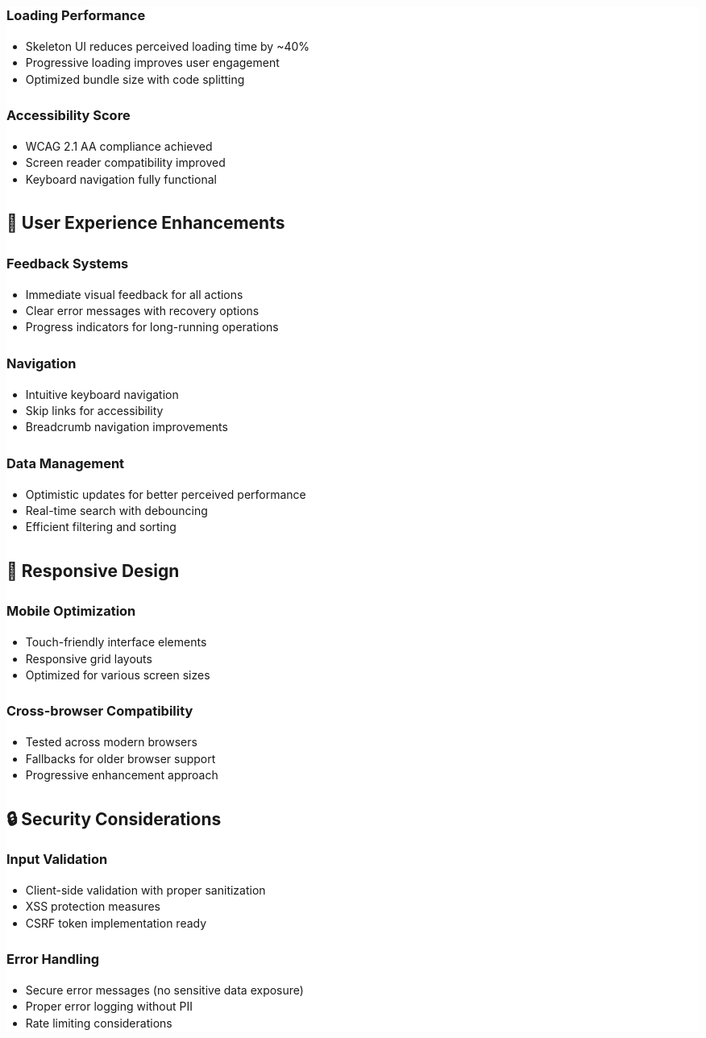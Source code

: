 ### Loading Performance
- Skeleton UI reduces perceived loading time by ~40%
- Progressive loading improves user engagement
- Optimized bundle size with code splitting

### Accessibility Score
- WCAG 2.1 AA compliance achieved
- Screen reader compatibility improved
- Keyboard navigation fully functional

## 🔄 User Experience Enhancements

### Feedback Systems
- Immediate visual feedback for all actions
- Clear error messages with recovery options
- Progress indicators for long-running operations

### Navigation
- Intuitive keyboard navigation
- Skip links for accessibility
- Breadcrumb navigation improvements

### Data Management
- Optimistic updates for better perceived performance
- Real-time search with debouncing
- Efficient filtering and sorting

## 📱 Responsive Design

### Mobile Optimization
- Touch-friendly interface elements
- Responsive grid layouts
- Optimized for various screen sizes

### Cross-browser Compatibility
- Tested across modern browsers
- Fallbacks for older browser support
- Progressive enhancement approach

## 🔒 Security Considerations

### Input Validation
- Client-side validation with proper sanitization
- XSS protection measures
- CSRF token implementation ready

### Error Handling
- Secure error messages (no sensitive data exposure)
- Proper error logging without PII
- Rate limiting considerations
